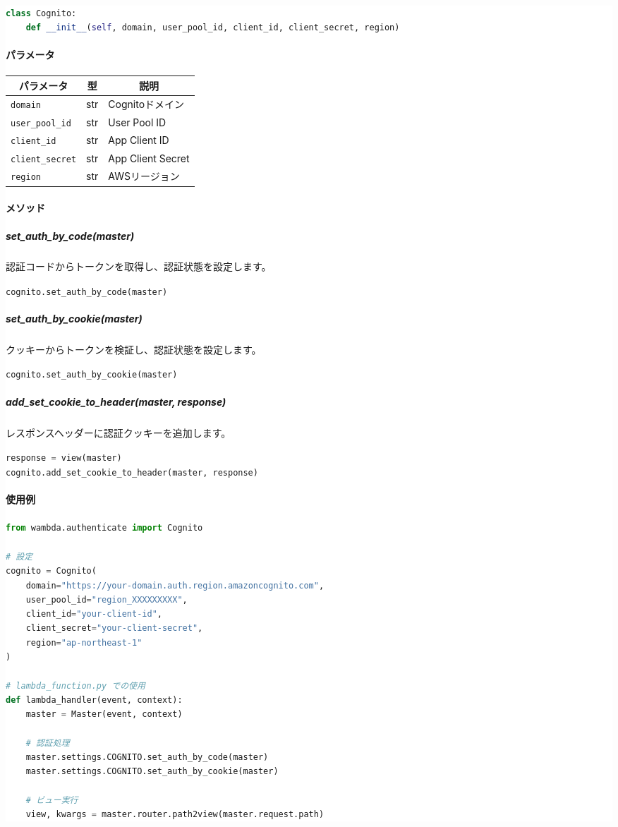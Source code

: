 ```python
class Cognito:
    def __init__(self, domain, user_pool_id, client_id, client_secret, region)
```

#### パラメータ

| パラメータ | 型 | 説明 |
|-----------|----|----- |
| `domain` | str | Cognitoドメイン |
| `user_pool_id` | str | User Pool ID |
| `client_id` | str | App Client ID |
| `client_secret` | str | App Client Secret |
| `region` | str | AWSリージョン |

#### メソッド

##### set_auth_by_code(master)

認証コードからトークンを取得し、認証状態を設定します。

```python
cognito.set_auth_by_code(master)
```

##### set_auth_by_cookie(master)

クッキーからトークンを検証し、認証状態を設定します。

```python
cognito.set_auth_by_cookie(master)
```

##### add_set_cookie_to_header(master, response)

レスポンスヘッダーに認証クッキーを追加します。

```python
response = view(master)
cognito.add_set_cookie_to_header(master, response)
```

#### 使用例

```python
from wambda.authenticate import Cognito

# 設定
cognito = Cognito(
    domain="https://your-domain.auth.region.amazoncognito.com",
    user_pool_id="region_XXXXXXXXX",
    client_id="your-client-id",
    client_secret="your-client-secret",
    region="ap-northeast-1"
)

# lambda_function.py での使用
def lambda_handler(event, context):
    master = Master(event, context)
    
    # 認証処理
    master.settings.COGNITO.set_auth_by_code(master)
    master.settings.COGNITO.set_auth_by_cookie(master)
    
    # ビュー実行
    view, kwargs = master.router.path2view(master.request.path)
```